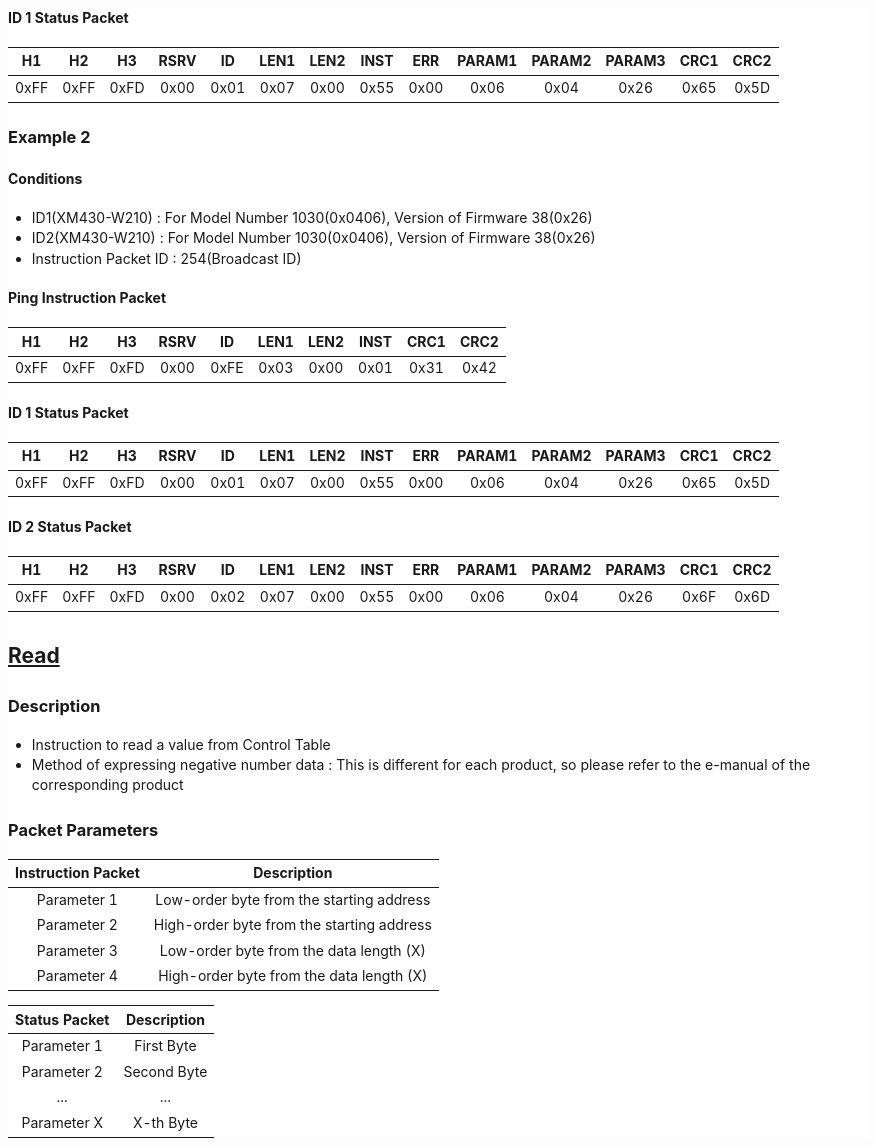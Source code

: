 #### ID 1 Status Packet

|H1|H2|H3|RSRV|ID|LEN1|LEN2|INST|ERR|PARAM1|PARAM2|PARAM3|CRC1|CRC2|
|:---:|:---:|:---:|:---:|:---:|:---:|:---:|:---:|:---:|:---:|:---:|:---:|:---:|:---:|
|0xFF|0xFF|0xFD|0x00|0x01|0x07|0x00|0x55|0x00|0x06|0x04|0x26|0x65|0x5D|

### Example 2
#### Conditions
- ID1(XM430-W210) : For Model Number 1030(0x0406), Version of Firmware 38(0x26)
- ID2(XM430-W210) : For Model Number 1030(0x0406), Version of Firmware 38(0x26)
- Instruction Packet ID : 254(Broadcast ID)

#### Ping Instruction Packet

|H1|H2|H3|RSRV|ID|LEN1|LEN2|INST|CRC1|CRC2|
|:---:|:---:|:---:|:---:|:---:|:---:|:---:|:---:|:---:|:---:|
|0xFF|0xFF|0xFD|0x00|0xFE|0x03|0x00|0x01|0x31|0x42|

#### ID 1 Status Packet

|H1|H2|H3|RSRV|ID|LEN1|LEN2|INST|ERR|PARAM1|PARAM2|PARAM3|CRC1|CRC2|
|:---:|:---:|:---:|:---:|:---:|:---:|:---:|:---:|:---:|:---:|:---:|:---:|:---:|:---:|
|0xFF|0xFF|0xFD|0x00|0x01|0x07|0x00|0x55|0x00|0x06|0x04|0x26|0x65|0x5D|

#### ID 2 Status Packet

|H1|H2|H3|RSRV|ID|LEN1|LEN2|INST|ERR|PARAM1|PARAM2|PARAM3|CRC1|CRC2|
|:---:|:---:|:---:|:---:|:---:|:---:|:---:|:---:|:---:|:---:|:---:|:---:|:---:|:---:|
|0xFF|0xFF|0xFD|0x00|0x02|0x07|0x00|0x55|0x00|0x06|0x04|0x26|0x6F|0x6D|

## [Read](#read)

### Description
  - Instruction to read a value from Control Table
  - Method of expressing negative number data : This is different for each product, so please refer to the e-manual of the corresponding product

### Packet Parameters

|Instruction Packet|Description|
|:---:|:---:|
|Parameter 1|Low-order byte from the starting address|
|Parameter 2|High-order byte from the starting address|
|Parameter 3|Low-order byte from the data length (X)|
|Parameter 4|High-order byte from the data length (X)|

|Status Packet|Description|
|:---:|:---:|
|Parameter 1|First Byte|
|Parameter 2|Second Byte|
|...|...|
|Parameter X|X-th Byte|
